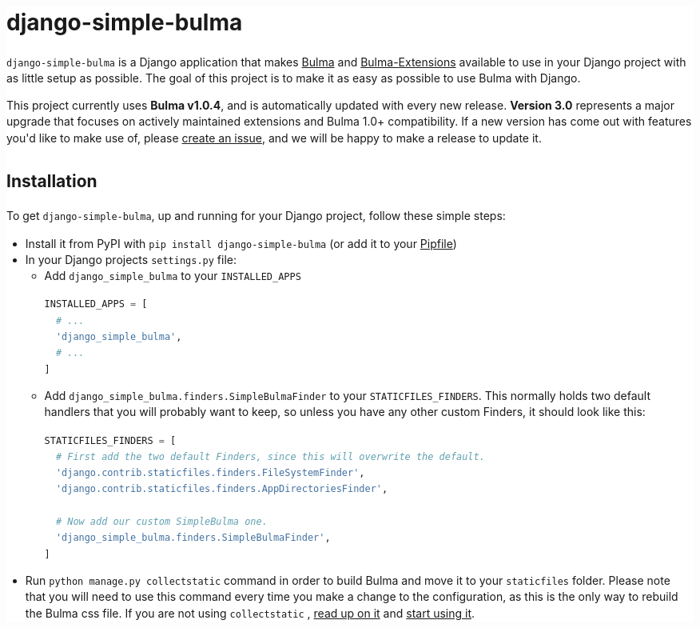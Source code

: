 django-simple-bulma
===================
`django-simple-bulma` is a Django application that makes [Bulma](https://bulma.io)
and [Bulma-Extensions](https://wikiki.github.io/) available to use in your Django project with as little setup as
possible. The goal of this project is to make it as easy as possible to use Bulma with Django.

This project currently uses **Bulma v1.0.4**, and is automatically updated with every new release. **Version 3.0** represents a major upgrade that focuses on actively maintained extensions and Bulma 1.0+ compatibility. If a new version has come out with features you'd like to make use of, please [create an issue](https://github.com/python-discord/django-simple-bulma/issues), and we will be happy to make a release to update it.

Installation
------------
To get `django-simple-bulma`, up and running for your Django project, follow these simple steps:

- Install it from PyPI with `pip install django-simple-bulma` (or add it to
  your [Pipfile](https://pipenv.readthedocs.io/en/latest/))
- In your Django projects `settings.py` file:
  - Add `django_simple_bulma` to your `INSTALLED_APPS`
    ```python
    INSTALLED_APPS = [
      # ...
      'django_simple_bulma',
      # ...
    ]
    ```
  - Add `django_simple_bulma.finders.SimpleBulmaFinder` to your `STATICFILES_FINDERS`. This normally holds two default
    handlers that you will probably want to keep, so unless you have any other custom Finders, it should look like this:
    ```python
    STATICFILES_FINDERS = [
      # First add the two default Finders, since this will overwrite the default.
      'django.contrib.staticfiles.finders.FileSystemFinder',
      'django.contrib.staticfiles.finders.AppDirectoriesFinder',

      # Now add our custom SimpleBulma one.
      'django_simple_bulma.finders.SimpleBulmaFinder',
    ]
    ```
- Run `python manage.py collectstatic` command in order to build Bulma and move it to your `staticfiles` folder. Please
  note that you will need to use this command every time you make a change to the configuration, as this is the only way
  to rebuild the Bulma css file. If you are not using `collectstatic`
  , [read up on it](https://stackoverflow.com/questions/34586114/whats-the-point-of-djangos-collectstatic)
  and [start using it](https://docs.djangoproject.com/en/2.1/ref/contrib/staticfiles/).
